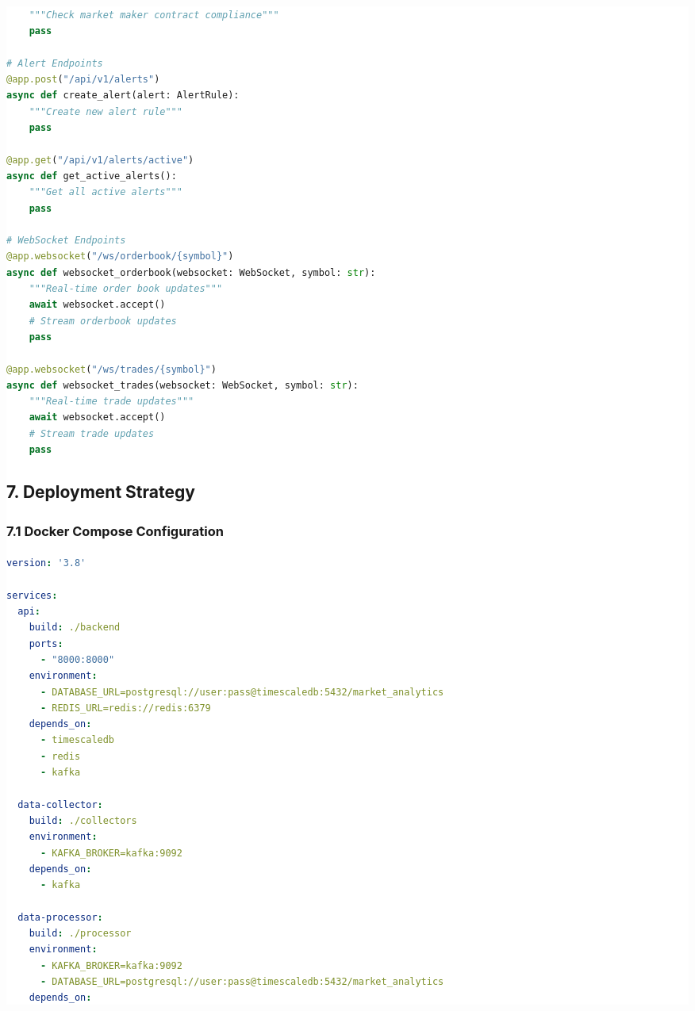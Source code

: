 ```python
    """Check market maker contract compliance"""
    pass

# Alert Endpoints
@app.post("/api/v1/alerts")
async def create_alert(alert: AlertRule):
    """Create new alert rule"""
    pass

@app.get("/api/v1/alerts/active")
async def get_active_alerts():
    """Get all active alerts"""
    pass

# WebSocket Endpoints
@app.websocket("/ws/orderbook/{symbol}")
async def websocket_orderbook(websocket: WebSocket, symbol: str):
    """Real-time order book updates"""
    await websocket.accept()
    # Stream orderbook updates
    pass

@app.websocket("/ws/trades/{symbol}")
async def websocket_trades(websocket: WebSocket, symbol: str):
    """Real-time trade updates"""
    await websocket.accept()
    # Stream trade updates
    pass
```

## 7. Deployment Strategy

### 7.1 Docker Compose Configuration

```yaml
version: '3.8'

services:
  api:
    build: ./backend
    ports:
      - "8000:8000"
    environment:
      - DATABASE_URL=postgresql://user:pass@timescaledb:5432/market_analytics
      - REDIS_URL=redis://redis:6379
    depends_on:
      - timescaledb
      - redis
      - kafka

  data-collector:
    build: ./collectors
    environment:
      - KAFKA_BROKER=kafka:9092
    depends_on:
      - kafka

  data-processor:
    build: ./processor
    environment:
      - KAFKA_BROKER=kafka:9092
      - DATABASE_URL=postgresql://user:pass@timescaledb:5432/market_analytics
    depends_on:
```